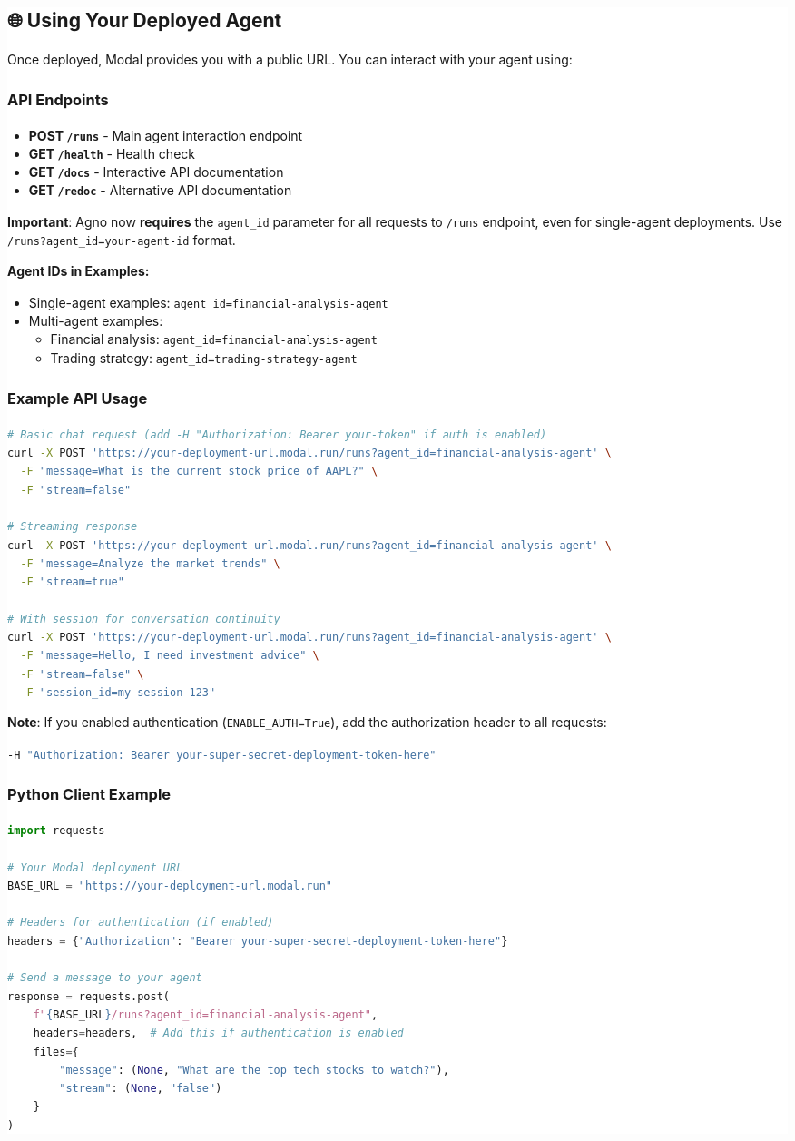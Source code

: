 ## 🌐 Using Your Deployed Agent

Once deployed, Modal provides you with a public URL. You can interact with your agent using:

### API Endpoints

- **POST `/runs`** - Main agent interaction endpoint
- **GET `/health`** - Health check
- **GET `/docs`** - Interactive API documentation
- **GET `/redoc`** - Alternative API documentation

**Important**: Agno now **requires** the `agent_id` parameter for all requests to `/runs` endpoint, even for single-agent deployments. Use `/runs?agent_id=your-agent-id` format.

**Agent IDs in Examples:**
- Single-agent examples: `agent_id=financial-analysis-agent`
- Multi-agent examples: 
  - Financial analysis: `agent_id=financial-analysis-agent`
  - Trading strategy: `agent_id=trading-strategy-agent`

### Example API Usage

```bash
# Basic chat request (add -H "Authorization: Bearer your-token" if auth is enabled)
curl -X POST 'https://your-deployment-url.modal.run/runs?agent_id=financial-analysis-agent' \
  -F "message=What is the current stock price of AAPL?" \
  -F "stream=false"

# Streaming response
curl -X POST 'https://your-deployment-url.modal.run/runs?agent_id=financial-analysis-agent' \
  -F "message=Analyze the market trends" \
  -F "stream=true"

# With session for conversation continuity
curl -X POST 'https://your-deployment-url.modal.run/runs?agent_id=financial-analysis-agent' \
  -F "message=Hello, I need investment advice" \
  -F "stream=false" \
  -F "session_id=my-session-123"
```

**Note**: If you enabled authentication (`ENABLE_AUTH=True`), add the authorization header to all requests:
```bash
-H "Authorization: Bearer your-super-secret-deployment-token-here"
```

### Python Client Example

```python
import requests

# Your Modal deployment URL
BASE_URL = "https://your-deployment-url.modal.run"

# Headers for authentication (if enabled)
headers = {"Authorization": "Bearer your-super-secret-deployment-token-here"}

# Send a message to your agent
response = requests.post(
    f"{BASE_URL}/runs?agent_id=financial-analysis-agent",
    headers=headers,  # Add this if authentication is enabled
    files={
        "message": (None, "What are the top tech stocks to watch?"),
        "stream": (None, "false")
    }
)
```